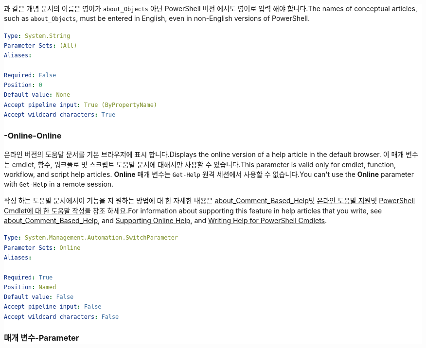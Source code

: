 <span data-ttu-id="c4f1a-254">과 같은 개념 문서의 이름은 영어가 `about_Objects` 아닌 PowerShell 버전 에서도 영어로 입력 해야 합니다.</span><span class="sxs-lookup"><span data-stu-id="c4f1a-254">The names of conceptual articles, such as `about_Objects`, must be entered in English, even in non-English versions of PowerShell.</span></span>

```yaml
Type: System.String
Parameter Sets: (All)
Aliases:

Required: False
Position: 0
Default value: None
Accept pipeline input: True (ByPropertyName)
Accept wildcard characters: True
```

### <span data-ttu-id="c4f1a-255">-Online</span><span class="sxs-lookup"><span data-stu-id="c4f1a-255">-Online</span></span>

<span data-ttu-id="c4f1a-256">온라인 버전의 도움말 문서를 기본 브라우저에 표시 합니다.</span><span class="sxs-lookup"><span data-stu-id="c4f1a-256">Displays the online version of a help article in the default browser.</span></span> <span data-ttu-id="c4f1a-257">이 매개 변수는 cmdlet, 함수, 워크플로 및 스크립트 도움말 문서에 대해서만 사용할 수 있습니다.</span><span class="sxs-lookup"><span data-stu-id="c4f1a-257">This parameter is valid only for cmdlet, function, workflow, and script help articles.</span></span> <span data-ttu-id="c4f1a-258">**Online** 매개 변수는 `Get-Help` 원격 세션에서 사용할 수 없습니다.</span><span class="sxs-lookup"><span data-stu-id="c4f1a-258">You can't use the **Online** parameter with `Get-Help` in a remote session.</span></span>

<span data-ttu-id="c4f1a-259">작성 하는 도움말 문서에서이 기능을 지 원하는 방법에 대 한 자세한 내용은 [about_Comment_Based_Help](./About/about_Comment_Based_Help.md)및 [온라인 도움말 지원](/powershell/scripting/developer/module/supporting-online-help)및 [PowerShell Cmdlet에 대 한 도움말 작성](/powershell/scripting/developer/help/writing-help-for-windows-powershell-cmdlets)을 참조 하세요.</span><span class="sxs-lookup"><span data-stu-id="c4f1a-259">For information about supporting this feature in help articles that you write, see [about_Comment_Based_Help](./About/about_Comment_Based_Help.md), and [Supporting Online Help](/powershell/scripting/developer/module/supporting-online-help), and [Writing Help for PowerShell Cmdlets](/powershell/scripting/developer/help/writing-help-for-windows-powershell-cmdlets).</span></span>

```yaml
Type: System.Management.Automation.SwitchParameter
Parameter Sets: Online
Aliases:

Required: True
Position: Named
Default value: False
Accept pipeline input: False
Accept wildcard characters: False
```

### <span data-ttu-id="c4f1a-260"> 매개 변수</span><span class="sxs-lookup"><span data-stu-id="c4f1a-260">-Parameter</span></span>
